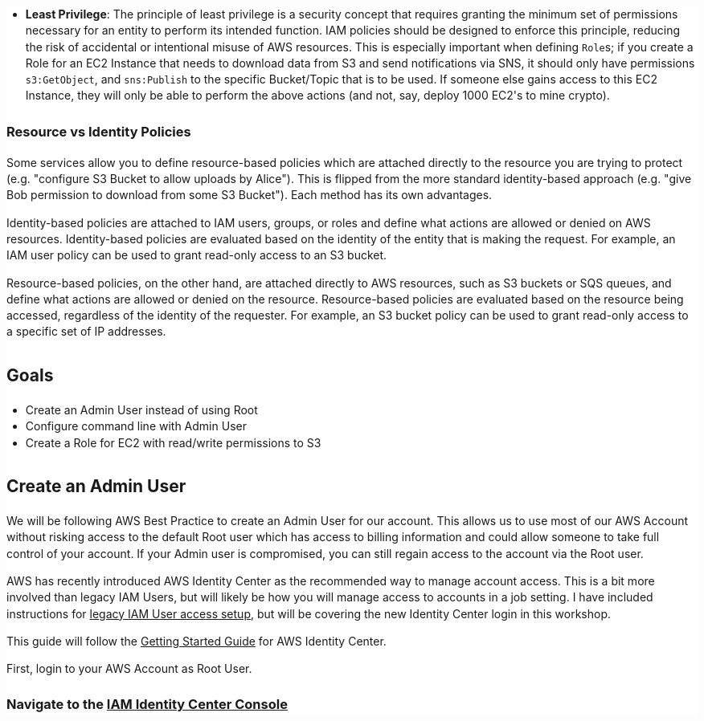 - **Least Privilege**: The principle of least privilege is a security concept that requires granting the minimum set of permissions necessary for an entity to perform its intended function. IAM policies should be designed to enforce this principle, reducing the risk of accidental or intentional misuse of AWS resources. This is especially important when defining `Role`s; if you create a Role for an EC2 Instance that needs to download data from S3 and send notifications via SNS, it should only have permissions `s3:GetObject`, and `sns:Publish` to the specific Bucket/Topic that is to be used. If someone else gains access to this EC2 Instance, they will only be able to perform the above actions (and not, say, deploy 1000 EC2's to mine crypto).

### Resource vs Identity Policies

Some services allow you to define resource-based policies which are attached directly to the resource you are trying to protect (e.g. "configure S3 Bucket to allow uploads by Alice"). This is flipped from the more standard identity-based approach (e.g. "give Bob permission to download from some S3 Bucket"). Each method has its own advantages.

Identity-based policies are attached to IAM users, groups, or roles and define what actions are allowed or denied on AWS resources. Identity-based policies are evaluated based on the identity of the entity that is making the request. For example, an IAM user policy can be used to grant read-only access to an S3 bucket.

Resource-based policies, on the other hand, are attached directly to AWS resources, such as S3 buckets or SQS queues, and define what actions are allowed or denied on the resource. Resource-based policies are evaluated based on the resource being accessed, regardless of the identity of the requester. For example, an S3 bucket policy can be used to grant read-only access to a specific set of IP addresses.

## Goals

- Create an Admin User instead of using Root
- Configure command line with Admin User
- Create a Role for EC2 with read/write permissions to S3

## Create an Admin User

We will be following AWS Best Practice to create an Admin User for our account. This allows us to use most of our AWS Account without risking access to the default Root user which has access to billing information and could allow someone to take full control of your account. If your Admin user is compromised, you can still regain access to the account via the Root user.

AWS has recently introduced AWS Identity Center as the recommended way to manage account access. This is a bit more involved than legacy IAM Users, but will likely be how you will manage access to accounts in a job setting. I have included instructions for [legacy IAM User access setup](./iam-admin-user.md), but will be covering the new Identity Center login in this workshop.

This guide will follow the [Getting Started Guide](https://docs.aws.amazon.com/singlesignon/latest/userguide/getting-started.html) for AWS Identity Center.

First, login to your AWS Account as Root User.

### Navigate to the [IAM Identity Center Console](https://us-east-1.console.aws.amazon.com/singlesignon/)
